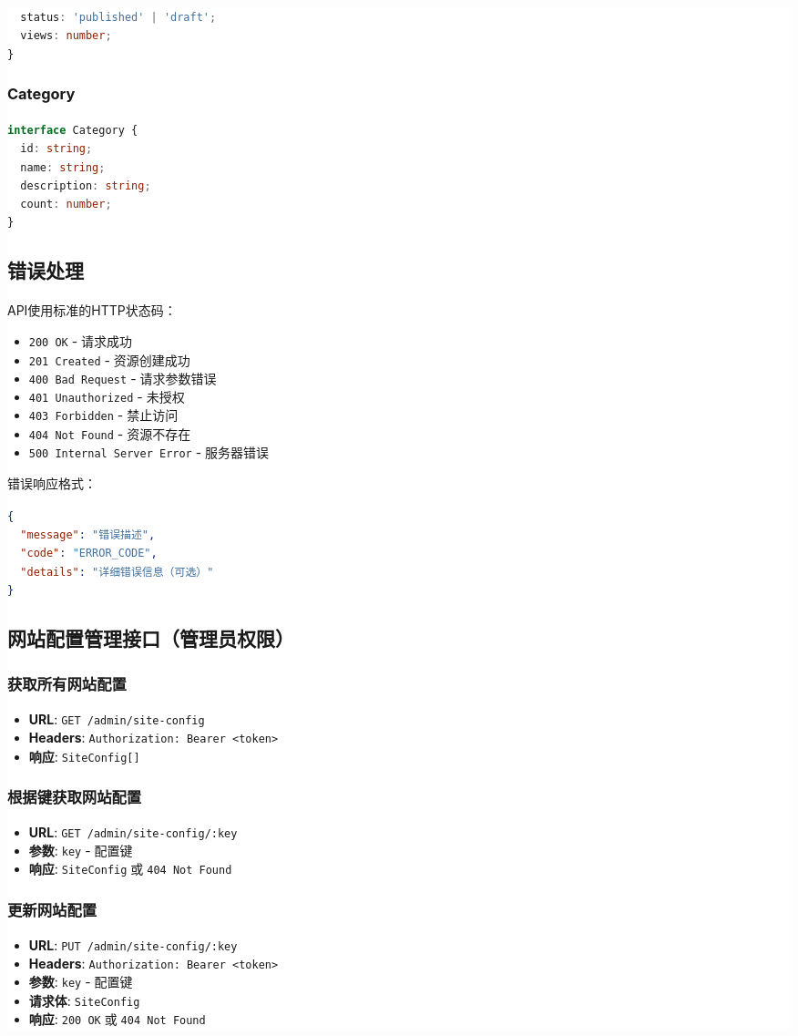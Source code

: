 ```typescript
  status: 'published' | 'draft';
  views: number;
}
```

### Category
```typescript
interface Category {
  id: string;
  name: string;
  description: string;
  count: number;
}
```

## 错误处理

API使用标准的HTTP状态码：

- `200 OK` - 请求成功
- `201 Created` - 资源创建成功
- `400 Bad Request` - 请求参数错误
- `401 Unauthorized` - 未授权
- `403 Forbidden` - 禁止访问
- `404 Not Found` - 资源不存在
- `500 Internal Server Error` - 服务器错误

错误响应格式：
```json
{
  "message": "错误描述",
  "code": "ERROR_CODE",
  "details": "详细错误信息（可选）"
}
```

## 网站配置管理接口（管理员权限）

### 获取所有网站配置
- **URL**: `GET /admin/site-config`
- **Headers**: `Authorization: Bearer <token>`
- **响应**: `SiteConfig[]`

### 根据键获取网站配置
- **URL**: `GET /admin/site-config/:key`
- **参数**: `key` - 配置键
- **响应**: `SiteConfig` 或 `404 Not Found`

### 更新网站配置
- **URL**: `PUT /admin/site-config/:key`
- **Headers**: `Authorization: Bearer <token>`
- **参数**: `key` - 配置键
- **请求体**: `SiteConfig`
- **响应**: `200 OK` 或 `404 Not Found`
